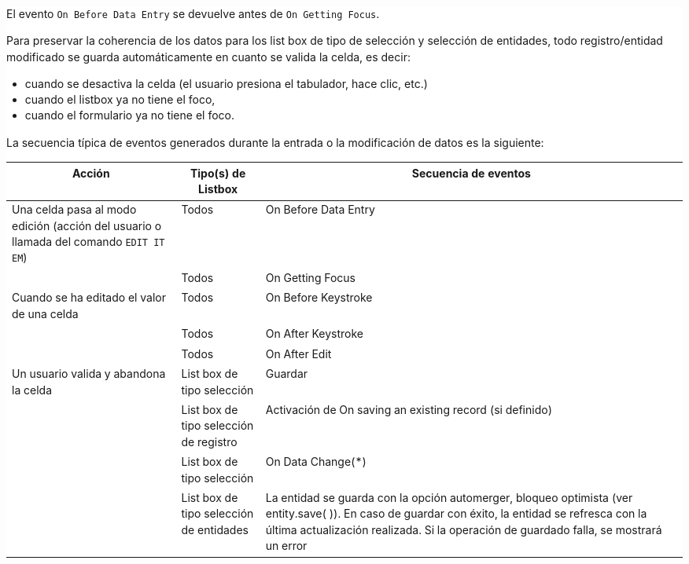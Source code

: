 El evento `On Before Data Entry` se devuelve antes de `On Getting Focus`.

Para preservar la coherencia de los datos para los list box de tipo de selección y selección de entidades, todo registro/entidad modificado se guarda automáticamente en cuanto se valida la celda, es decir:

- cuando se desactiva la celda (el usuario presiona el tabulador, hace clic, etc.)
- cuando el listbox ya no tiene el foco,
- cuando el formulario ya no tiene el foco.

La secuencia típica de eventos generados durante la entrada o la modificación de datos es la siguiente:

| Acción                                                                                                   | Tipo(s) de Listbox   | Secuencia de eventos                                                                                                                                                                                                                                                                                                             |
| -------------------------------------------------------------------------------------------------------- | --------------------------------------- | -------------------------------------------------------------------------------------------------------------------------------------------------------------------------------------------------------------------------------------------------------------------------------------------------------------------------------- |
| Una celda pasa al modo edición (acción del usuario o llamada del comando `EDIT ITEM`) | Todos                                   | On Before Data Entry                                                                                                                                                                                                                                                                                                             |
|                                                                                                          | Todos                                   | On Getting Focus                                                                                                                                                                                                                                                                                                                 |
| Cuando se ha editado el valor de una celda                                                               | Todos                                   | On Before Keystroke                                                                                                                                                                                                                                                                                                              |
|                                                                                                          | Todos                                   | On After Keystroke                                                                                                                                                                                                                                                                                                               |
|                                                                                                          | Todos                                   | On After Edit                                                                                                                                                                                                                                                                                                                    |
| Un usuario valida y abandona la celda                                                                    | List box de tipo selección              | Guardar                                                                                                                                                                                                                                                                                                                          |
|                                                                                                          | List box de tipo selección de registro  | Activación de On saving an existing record (si definido)                                                                                                                                                                                                                                                      |
|                                                                                                          | List box de tipo selección              | On Data Change(\*)                                                                                                                                                                                                                                                                                            |
|                                                                                                          | List box de tipo selección de entidades | La entidad se guarda con la opción automerger, bloqueo optimista (ver entity.save( )). En caso de guardar con éxito, la entidad se refresca con la última actualización realizada. Si la operación de guardado falla, se mostrará un error |